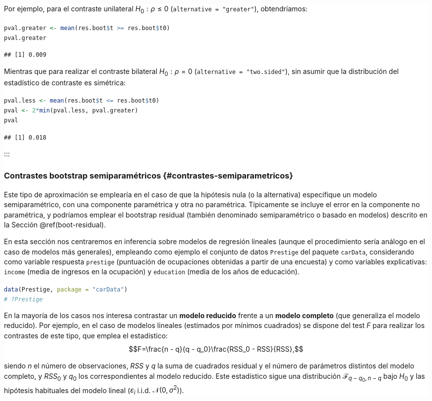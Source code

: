 Por ejemplo, para el contraste unilateral $H_0: \rho \leq 0$ 
(`alternative = "greater"`), obtendríamos:

```r
pval.greater <- mean(res.boot$t >= res.boot$t0)
pval.greater
```

```
## [1] 0.009
```

Mientras que para realizar el contraste bilateral $H_0: \rho = 0$
(`alternative = "two.sided"`), sin asumir que 
la distribución del estadístico de contraste es simétrica:

```r
pval.less <- mean(res.boot$t <= res.boot$t0)
pval <- 2*min(pval.less, pval.greater)
pval
```

```
## [1] 0.018
```

:::

### Contrastes bootstrap semiparamétricos {#contrastes-semiparametricos}

Este tipo de aproximación se emplearía en el caso de que la hipótesis nula 
(o la alternativa) especifique un modelo semiparamétrico, 
con una componente paramétrica y otra no paramétrica.
Típicamente se incluye el error en la componente no paramétrica, y podríamos emplear
el bootstrap residual (también denominado semiparamétrico o basado en modelos) 
descrito en la Sección \@ref(boot-residual).

En esta sección nos centraremos en inferencia sobre modelos de regresión lineales (aunque el procedimiento sería análogo en el caso de modelos más generales), empleando como ejemplo el conjunto de datos `Prestige` del paquete `carData`, considerando como variable respuesta `prestige` (puntuación de ocupaciones obtenidas a partir de una encuesta) y como variables explicativas: `income` (media de ingresos en la ocupación) y `education` (media de los años de educación).


```r
data(Prestige, package = "carData")
# ?Prestige
```

En la mayoría de los casos nos interesa contrastar un **modelo reducido**
frente a un **modelo completo** (que generaliza el modelo reducido).
Por ejemplo, en el caso de modelos lineales (estimados por mínimos cuadrados) 
se dispone del test $F$ para realizar los contrastes de este tipo, 
que emplea el estadístico:
$$F=\frac{n - q}{q - q_0}\frac{RSS_0 - RSS}{RSS},$$

siendo $n$ el número de observaciones, $RSS$ y $q$ la suma de cuadrados residual y 
el número de parámetros distintos del modelo completo, 
y $RSS_0$ y $q_0$ los correspondientes al modelo reducido.
Este estadístico sigue una distribución $\mathcal{F}_{q - q_0, n - q}$ 
bajo $H_0$ y las hipótesis habituales del modelo lineal 
($\varepsilon_i$ i.i.d. $\mathcal{N}(0, \sigma^2)$).
